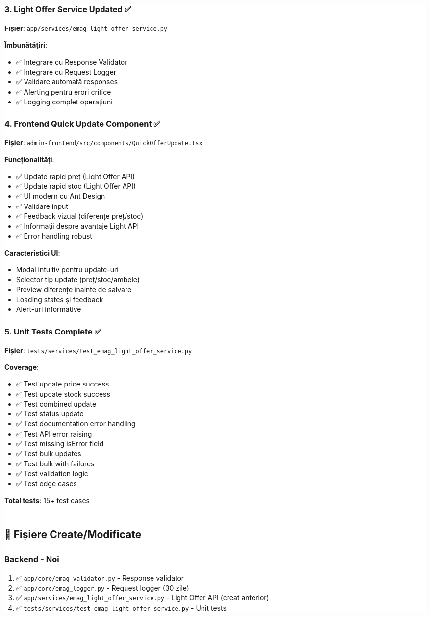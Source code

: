 ### 3. Light Offer Service Updated ✅
**Fișier**: `app/services/emag_light_offer_service.py`

**Îmbunătățiri**:
- ✅ Integrare cu Response Validator
- ✅ Integrare cu Request Logger
- ✅ Validare automată responses
- ✅ Alerting pentru erori critice
- ✅ Logging complet operațiuni

### 4. Frontend Quick Update Component ✅
**Fișier**: `admin-frontend/src/components/QuickOfferUpdate.tsx`

**Funcționalități**:
- ✅ Update rapid preț (Light Offer API)
- ✅ Update rapid stoc (Light Offer API)
- ✅ UI modern cu Ant Design
- ✅ Validare input
- ✅ Feedback vizual (diferențe preț/stoc)
- ✅ Informații despre avantaje Light API
- ✅ Error handling robust

**Caracteristici UI**:
- Modal intuitiv pentru update-uri
- Selector tip update (preț/stoc/ambele)
- Preview diferențe înainte de salvare
- Loading states și feedback
- Alert-uri informative

### 5. Unit Tests Complete ✅
**Fișier**: `tests/services/test_emag_light_offer_service.py`

**Coverage**:
- ✅ Test update price success
- ✅ Test update stock success
- ✅ Test combined update
- ✅ Test status update
- ✅ Test documentation error handling
- ✅ Test API error raising
- ✅ Test missing isError field
- ✅ Test bulk updates
- ✅ Test bulk with failures
- ✅ Test validation logic
- ✅ Test edge cases

**Total tests**: 15+ test cases

---

## 🔧 Fișiere Create/Modificate

### Backend - Noi
1. ✅ `app/core/emag_validator.py` - Response validator
2. ✅ `app/core/emag_logger.py` - Request logger (30 zile)
3. ✅ `app/services/emag_light_offer_service.py` - Light Offer API (creat anterior)
4. ✅ `tests/services/test_emag_light_offer_service.py` - Unit tests
